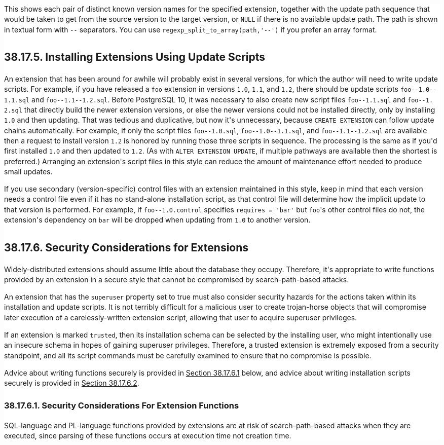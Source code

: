 This shows each pair of distinct known version names for the specified extension, together with the update path sequence that would be taken to get from the source version to the target version, or `NULL` if there is no available update path. The path is shown in textual form with `--` separators. You can use `regexp_split_to_array(path,'--')` if you prefer an array format.

## 38.17.5. Installing Extensions Using Update Scripts

An extension that has been around for awhile will probably exist in several versions, for which the author will need to write update scripts. For example, if you have released a `foo` extension in versions `1.0`, `1.1`, and `1.2`, there should be update scripts `foo--1.0--1.1.sql` and `foo--1.1--1.2.sql`. Before PostgreSQL 10, it was necessary to also create new script files `foo--1.1.sql` and `foo--1.2.sql` that directly build the newer extension versions, or else the newer versions could not be installed directly, only by installing `1.0` and then updating. That was tedious and duplicative, but now it's unnecessary, because `CREATE EXTENSION` can follow update chains automatically. For example, if only the script files `foo--1.0.sql`, `foo--1.0--1.1.sql`, and `foo--1.1--1.2.sql` are available then a request to install version `1.2` is honored by running those three scripts in sequence. The processing is the same as if you'd first installed `1.0` and then updated to `1.2`. (As with `ALTER EXTENSION UPDATE`, if multiple pathways are available then the shortest is preferred.) Arranging an extension's script files in this style can reduce the amount of maintenance effort needed to produce small updates.

If you use secondary (version-specific) control files with an extension maintained in this style, keep in mind that each version needs a control file even if it has no stand-alone installation script, as that control file will determine how the implicit update to that version is performed. For example, if `foo--1.0.control` specifies `requires = 'bar'` but `foo`'s other control files do not, the extension's dependency on `bar` will be dropped when updating from `1.0` to another version.

## 38.17.6. Security Considerations for Extensions

Widely-distributed extensions should assume little about the database they occupy. Therefore, it's appropriate to write functions provided by an extension in a secure style that cannot be compromised by search-path-based attacks.

An extension that has the `superuser` property set to true must also consider security hazards for the actions taken within its installation and update scripts. It is not terribly difficult for a malicious user to create trojan-horse objects that will compromise later execution of a carelessly-written extension script, allowing that user to acquire superuser privileges.

If an extension is marked `trusted`, then its installation schema can be selected by the installing user, who might intentionally use an insecure schema in hopes of gaining superuser privileges. Therefore, a trusted extension is extremely exposed from a security standpoint, and all its script commands must be carefully examined to ensure that no compromise is possible.

Advice about writing functions securely is provided in [Section 38.17.6.1](https://www.postgresql.org/docs/current/extend-extensions.html#EXTEND-EXTENSIONS-SECURITY-FUNCS) below, and advice about writing installation scripts securely is provided in [Section 38.17.6.2](https://www.postgresql.org/docs/current/extend-extensions.html#EXTEND-EXTENSIONS-SECURITY-SCRIPTS).

### **38.17.6.1. Security Considerations For Extension Functions**

SQL-language and PL-language functions provided by extensions are at risk of search-path-based attacks when they are executed, since parsing of these functions occurs at execution time not creation time.
